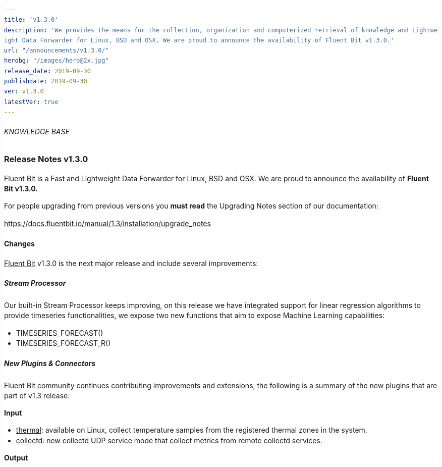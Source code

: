 ```yaml
---
title: 'v1.3.0'
description: 'We provides the means for the collection, organization and computerized retrieval of knowledge and Lightweight Data Forwarder for Linux, BSD and OSX. We are proud to announce the availability of Fluent Bit v1.3.0.'
url: "/announcements/v1.3.0/"
herobg: "/images/hero@2x.jpg"
release_date: 2019-09-30
publishdate: 2019-09-30
ver: v1.3.0
latestVer: true
---
```



###### KNOWLEDGE BASE

### Release Notes v1.3.0

[Fluent Bit](https://fluentbit.io/) is a Fast and Lightweight Data Forwarder for Linux, BSD and OSX. We are proud to announce the availability of **Fluent Bit v1.3.0.**

For people upgrading from previous versions you **must read** the Upgrading Notes section of our documentation:

https://docs.fluentbit.io/manual/1.3/installation/upgrade_notes

#### Changes

[Fluent Bit](https://fluentbit.io) v1.3.0 is the next major release and include several improvements:

##### Stream Processor

Our built-in Stream Processor keeps improving, on this release we have integrated support for linear regression algorithms to provide timeseries functionalities, we expose two new functions that aim to expose Machine Learning capabilities:

* TIMESERIES_FORECAST()
* TIMESERIES_FORECAST_R()

##### New Plugins & Connectors

Fluent Bit community continues contributing improvements and extensions, the following is a summary of the new plugins that are part of v1.3 release:


**Input**

* [thermal](https://docs.fluentbit.io/manual/1.3/input/thermal/): available on Linux, collect temperature samples from the registered thermal zones in the system.
* [collectd](https://docs.fluentbit.io/manual/1.3/input/collectd/): new collectd UDP service mode that collect metrics from remote collectd services.



**Output**
